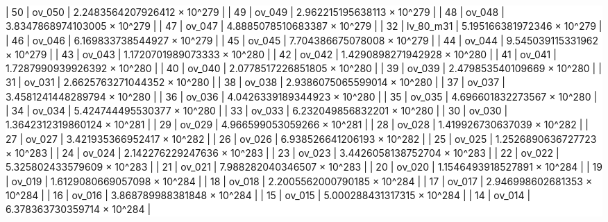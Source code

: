| 50 | ov_050 | 2.2483564207926412 × 10^279 |
| 49 | ov_049 | 2.962215195638113 × 10^279 |
| 48 | ov_048 | 3.8347868974103005 × 10^279 |
| 47 | ov_047 | 4.8885078510683387 × 10^279 |
| 32 | lv_80_m31 | 5.195166381972346 × 10^279 |
| 46 | ov_046 | 6.169833738544927 × 10^279 |
| 45 | ov_045 | 7.704386675078008 × 10^279 |
| 44 | ov_044 | 9.545039115331962 × 10^279 |
| 43 | ov_043 | 1.1720701989073333 × 10^280 |
| 42 | ov_042 | 1.4290898271942928 × 10^280 |
| 41 | ov_041 | 1.7287990939926392 × 10^280 |
| 40 | ov_040 | 2.0778517226851805 × 10^280 |
| 39 | ov_039 | 2.479853540109669 × 10^280 |
| 31 | ov_031 | 2.6625763271044352 × 10^280 |
| 38 | ov_038 | 2.9386075065599014 × 10^280 |
| 37 | ov_037 | 3.4581241448289794 × 10^280 |
| 36 | ov_036 | 4.0426339189344923 × 10^280 |
| 35 | ov_035 | 4.696601832273567 × 10^280 |
| 34 | ov_034 | 5.424744495530377 × 10^280 |
| 33 | ov_033 | 6.232049856832201 × 10^280 |
| 30 | ov_030 | 1.3642312319860124 × 10^281 |
| 29 | ov_029 | 4.966599053059266 × 10^281 |
| 28 | ov_028 | 1.419926730637039 × 10^282 |
| 27 | ov_027 | 3.421935366952417 × 10^282 |
| 26 | ov_026 | 6.938526641206193 × 10^282 |
| 25 | ov_025 | 1.2526890636727723 × 10^283 |
| 24 | ov_024 | 2.142276229247636 × 10^283 |
| 23 | ov_023 | 3.4426058138752704 × 10^283 |
| 22 | ov_022 | 5.325802433579609 × 10^283 |
| 21 | ov_021 | 7.988282040346507 × 10^283 |
| 20 | ov_020 | 1.1546493918527891 × 10^284 |
| 19 | ov_019 | 1.6129080669057098 × 10^284 |
| 18 | ov_018 | 2.2005562000790185 × 10^284 |
| 17 | ov_017 | 2.946998602681353 × 10^284 |
| 16 | ov_016 | 3.868789988381848 × 10^284 |
| 15 | ov_015 | 5.000288431317315 × 10^284 |
| 14 | ov_014 | 6.378363730359714 × 10^284 |